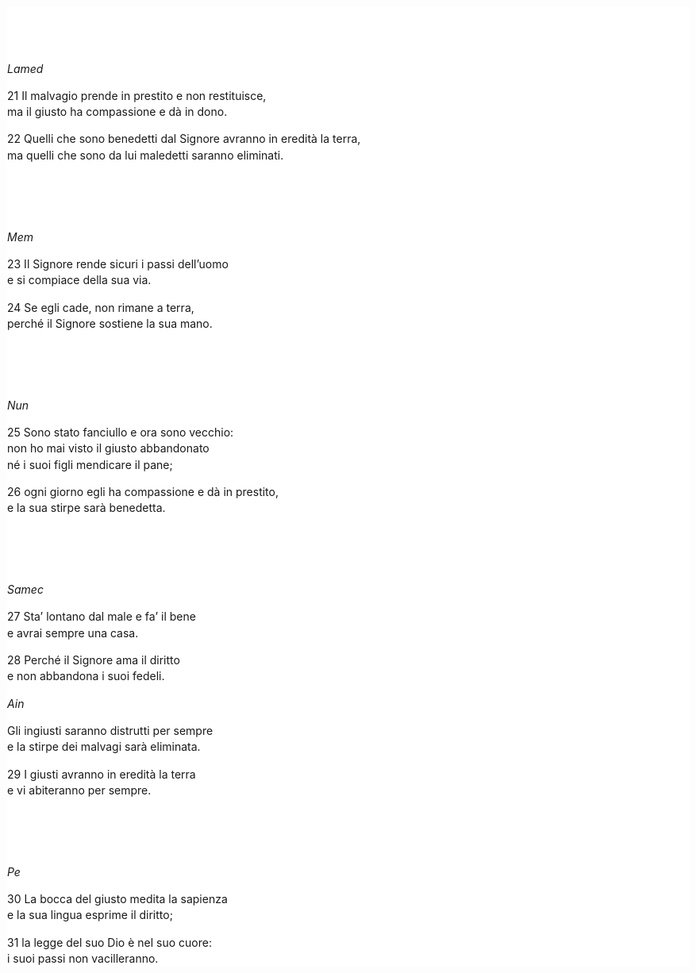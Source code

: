  

 

_Lamed_

21 Il malvagio prende in prestito e non restituisce,  
ma il giusto ha compassione e dà in dono.  
  
22 Quelli che sono benedetti dal Signore avranno in eredità la terra,  
ma quelli che sono da lui maledetti saranno eliminati.

 

 

_Mem_

23 Il Signore rende sicuri i passi dell’uomo  
e si compiace della sua via.  
  
24 Se egli cade, non rimane a terra,  
perché il Signore sostiene la sua mano.

 

 

_Nun_

25 Sono stato fanciullo e ora sono vecchio:  
non ho mai visto il giusto abbandonato  
né i suoi figli mendicare il pane;  
  
26 ogni giorno egli ha compassione e dà in prestito,  
e la sua stirpe sarà benedetta.

 

 

_Samec_

27 Sta’ lontano dal male e fa’ il bene  
e avrai sempre una casa.  
  
28 Perché il Signore ama il diritto  
e non abbandona i suoi fedeli.

_Ain_

Gli ingiusti saranno distrutti per sempre  
e la stirpe dei malvagi sarà eliminata.  
  
29 I giusti avranno in eredità la terra  
e vi abiteranno per sempre.

 

 

_Pe_

30 La bocca del giusto medita la sapienza  
e la sua lingua esprime il diritto;  
  
31 la legge del suo Dio è nel suo cuore:  
i suoi passi non vacilleranno.
